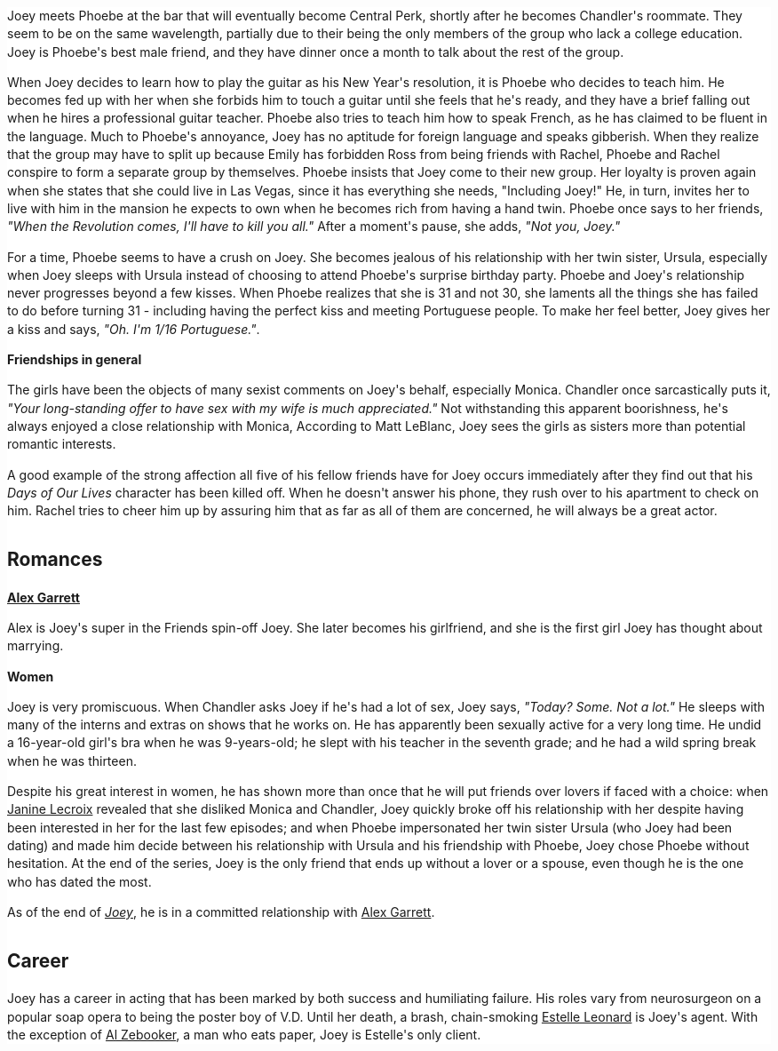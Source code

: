 <p>Joey meets Phoebe at the bar that will eventually become Central Perk, shortly after he becomes Chandler's roommate. They seem to be on the same wavelength, partially due to their being the only members of the group who lack a college education. Joey is Phoebe's best male friend, and they have dinner once a month to talk about the rest of the group.
</p><p>When Joey decides to learn how to play the guitar as his New Year's resolution, it is Phoebe who decides to teach him. He becomes fed up with her when she forbids him to touch a guitar until she feels that he's ready, and they have a brief falling out when he hires a professional guitar teacher. Phoebe also tries to teach him how to speak French, as he has claimed to be fluent in the language. Much to Phoebe's annoyance, Joey has no aptitude for foreign language and speaks gibberish. When they realize that the group may have to split up because Emily has forbidden Ross from being friends with Rachel, Phoebe and Rachel conspire to form a separate group by themselves. Phoebe insists that Joey come to their new group. Her loyalty is proven again when she states that she could live in Las Vegas, since it has everything she needs, "Including Joey!" He, in turn, invites her to live with him in the mansion he expects to own when he becomes rich from having a hand twin. Phoebe once says to her friends, <i>"When the Revolution comes, I'll have to kill you all." </i>After a moment's pause, she adds, <i>"Not you, Joey."</i>
</p><p>For a time, Phoebe seems to have a crush on Joey. She becomes jealous of his relationship with her twin sister, Ursula, especially when Joey sleeps with Ursula instead of choosing to attend Phoebe's surprise birthday party. Phoebe and Joey's relationship never progresses beyond a few kisses. When Phoebe realizes that she is 31 and not 30, she laments all the things she has failed to do before turning 31 - including having the perfect kiss and meeting Portuguese people. To make her feel better, Joey gives her a kiss and says, <i>"Oh. I'm 1/16 Portuguese."</i>.
</p><p><b>Friendships in general</b>
</p><p>The girls have been the objects of many sexist comments on Joey's behalf, especially Monica. Chandler once sarcastically puts it, <i>"Your long-standing offer to have sex with my wife is much appreciated." </i>Not withstanding this apparent boorishness, he's always enjoyed a close relationship with Monica,  According to Matt LeBlanc, Joey sees the girls as sisters more than potential romantic interests.
</p><p>A good example of the strong affection all five of his fellow friends have for Joey occurs immediately after they find out that his <i>Days of Our Lives</i> character has been killed off. When he doesn't answer his phone, they rush over to his apartment to check on him. Rachel tries to cheer him up by assuring him that as far as all of them are concerned, he will always be a great actor.
</p>
<h2><span class="mw-headline" id="Romances"> Romances </span></h2>
<p><b><a href="/wiki/Alex_Garrett" title="Alex Garrett">Alex Garrett</a></b>
</p><p>Alex is Joey's super in the Friends spin-off Joey. She later becomes his girlfriend, and she is the first girl Joey has thought about marrying.
</p><p><b>Women</b>
</p><p>Joey is very promiscuous. When Chandler asks Joey if he's had a lot of sex, Joey says, <i>"Today? Some. Not a lot." </i>He sleeps with many of the interns and extras on shows that he works on. He has apparently been sexually active for a very long time. He undid a 16-year-old girl's bra when he was 9-years-old; he slept with his teacher in the seventh grade; and he had a wild spring break when he was thirteen.
</p><p>Despite his great interest in women, he has shown more than once that he will put friends over lovers if faced with a choice: when <a href="/wiki/Janine_Lecroix" title="Janine Lecroix">Janine Lecroix</a> revealed that she disliked Monica and Chandler, Joey quickly broke off his relationship with her despite having been interested in her for the last few episodes; and when Phoebe impersonated her twin sister Ursula (who Joey had been dating) and made him decide between his relationship with Ursula and his friendship with Phoebe, Joey chose Phoebe without hesitation. 
At the end of the series, Joey is the only friend that ends up without a lover or a spouse, even though he is the one who has dated the most.
</p><p>As of the end of <a href="/wiki/Joey_(TV_Series)" title="Joey (TV Series)"><i>Joey</i></a>, he is in a committed relationship with <a href="/wiki/Alex_Garrett" title="Alex Garrett">Alex Garrett</a>.
</p>
<h2><span class="mw-headline" id="Career">Career</span></h2>
<p>Joey has a career in acting that has been marked by both success and humiliating failure. His roles vary from neurosurgeon on a popular soap opera to being the poster boy of V.D. Until her death, a brash, chain-smoking <a href="/wiki/Estelle_Leonard" title="Estelle Leonard">Estelle Leonard</a> is Joey's agent. With the exception of <a href="/wiki/Al_Zebooker" title="Al Zebooker">Al Zebooker</a>, a man who eats paper, Joey is Estelle's only client.
</p>